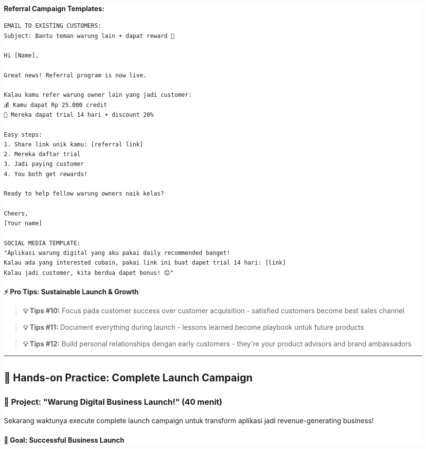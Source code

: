 **Referral Campaign Templates:**
```
EMAIL TO EXISTING CUSTOMERS:
Subject: Bantu teman warung lain + dapat reward 🎁

Hi [Name],

Great news! Referral program is now live.

Kalau kamu refer warung owner lain yang jadi customer:
💰 Kamu dapat Rp 25.000 credit
🎉 Mereka dapat trial 14 hari + discount 20%

Easy steps:
1. Share link unik kamu: [referral link]
2. Mereka daftar trial
3. Jadi paying customer
4. You both get rewards!

Ready to help fellow warung owners naik kelas?

Cheers,
[Your name]

SOCIAL MEDIA TEMPLATE:
"Aplikasi warung digital yang aku pakai daily recommended banget! 
Kalau ada yang interested cobain, pakai link ini buat dapet trial 14 hari: [link]
Kalau jadi customer, kita berdua dapet bonus! 😊"
```

#### ⚡ Pro Tips: Sustainable Launch & Growth

> **💡 Tips #10:** Focus pada customer success over customer acquisition - satisfied customers become best sales channel

> **💡 Tips #11:** Document everything during launch - lessons learned become playbook untuk future products

> **💡 Tips #12:** Build personal relationships dengan early customers - they're your product advisors and brand ambassadors

---

## 🧪 Hands-on Practice: Complete Launch Campaign

### 🔨 **Project: "Warung Digital Business Launch!" (40 menit)**

Sekarang waktunya execute complete launch campaign untuk transform aplikasi jadi revenue-generating business!

#### 🎯 **Goal: Successful Business Launch**
